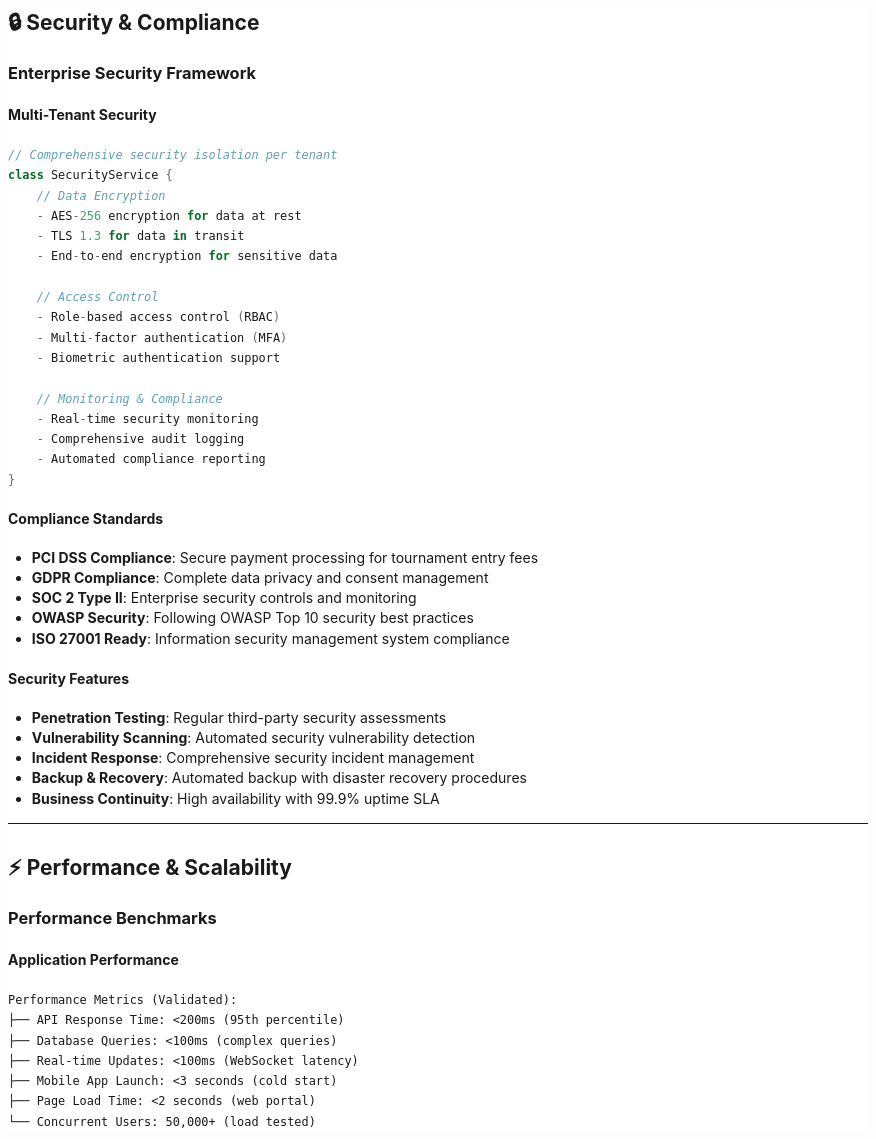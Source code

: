 
## 🔒 **Security & Compliance**

### **Enterprise Security Framework**

#### **Multi-Tenant Security**
```swift
// Comprehensive security isolation per tenant
class SecurityService {
    // Data Encryption
    - AES-256 encryption for data at rest
    - TLS 1.3 for data in transit
    - End-to-end encryption for sensitive data
    
    // Access Control
    - Role-based access control (RBAC)
    - Multi-factor authentication (MFA)
    - Biometric authentication support
    
    // Monitoring & Compliance
    - Real-time security monitoring
    - Comprehensive audit logging
    - Automated compliance reporting
}
```

#### **Compliance Standards**
- **PCI DSS Compliance**: Secure payment processing for tournament entry fees
- **GDPR Compliance**: Complete data privacy and consent management
- **SOC 2 Type II**: Enterprise security controls and monitoring
- **OWASP Security**: Following OWASP Top 10 security best practices
- **ISO 27001 Ready**: Information security management system compliance

#### **Security Features**
- **Penetration Testing**: Regular third-party security assessments
- **Vulnerability Scanning**: Automated security vulnerability detection
- **Incident Response**: Comprehensive security incident management
- **Backup & Recovery**: Automated backup with disaster recovery procedures
- **Business Continuity**: High availability with 99.9% uptime SLA

---

## ⚡ **Performance & Scalability**

### **Performance Benchmarks**

#### **Application Performance**
```
Performance Metrics (Validated):
├── API Response Time: <200ms (95th percentile)
├── Database Queries: <100ms (complex queries)
├── Real-time Updates: <100ms (WebSocket latency)
├── Mobile App Launch: <3 seconds (cold start)
├── Page Load Time: <2 seconds (web portal)
└── Concurrent Users: 50,000+ (load tested)
```
